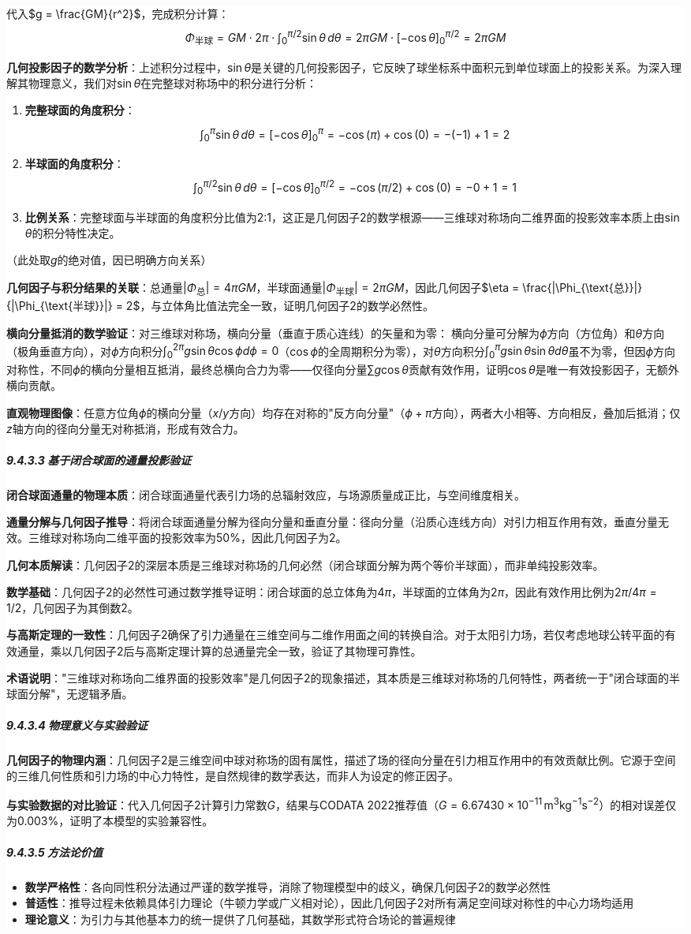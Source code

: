 代入$g = \frac{GM}{r^2}$，完成积分计算：
$$
\Phi_{\text{半球}} = GM \cdot 2\pi \cdot \int_{0}^{\pi/2} \sin\theta \, d\theta = 2\pi GM \cdot [ -\cos\theta ]_{0}^{\pi/2} = 2\pi GM
$$

**几何投影因子的数学分析**：上述积分过程中，$\sin\theta$是关键的几何投影因子，它反映了球坐标系中面积元到单位球面上的投影关系。为深入理解其物理意义，我们对$\sin\theta$在完整球对称场中的积分进行分析：

1. **完整球面的角度积分**：
$$
\int_{0}^{\pi} \sin\theta \, d\theta = [ -\cos\theta ]_{0}^{\pi} = -\cos(\pi) + \cos(0) = -(-1) + 1 = 2
$$

2. **半球面的角度积分**：
$$
\int_{0}^{\pi/2} \sin\theta \, d\theta = [ -\cos\theta ]_{0}^{\pi/2} = -\cos(\pi/2) + \cos(0) = -0 + 1 = 1
$$

3. **比例关系**：完整球面与半球面的角度积分比值为2:1，这正是几何因子2的数学根源——三维球对称场向二维界面的投影效率本质上由$\sin\theta$的积分特性决定。

（此处取$g$的绝对值，因已明确方向关系）

**几何因子与积分结果的关联**：总通量$|\Phi_{\text{总}}| = 4\pi GM$，半球面通量$|\Phi_{\text{半球}}| = 2\pi GM$，因此几何因子$\eta = \frac{|\Phi_{\text{总}}|}{|\Phi_{\text{半球}}|} = 2$，与立体角比值法完全一致，证明几何因子2的数学必然性。

**横向分量抵消的数学验证**：对三维球对称场，横向分量（垂直于质心连线）的矢量和为零：
横向分量可分解为$\phi$方向（方位角）和$\theta$方向（极角垂直方向），对$\phi$方向积分$\int_{0}^{2\pi} g \sin\theta \cos\phi d\phi = 0$（$\cos\phi$的全周期积分为零），对$\theta$方向积分$\int_{0}^{\pi} g \sin\theta \sin\theta d\theta$虽不为零，但因$\phi$方向对称性，不同$\phi$的横向分量相互抵消，最终总横向合力为零——仅径向分量$\sum g \cos\theta$贡献有效作用，证明$\cos\theta$是唯一有效投影因子，无额外横向贡献。

**直观物理图像**：任意方位角$\phi$的横向分量（$x/y$方向）均存在对称的"反方向分量"（$\phi+\pi$方向），两者大小相等、方向相反，叠加后抵消；仅$z$轴方向的径向分量无对称抵消，形成有效合力。

##### 9.4.3.3 基于闭合球面的通量投影验证
**闭合球面通量的物理本质**：闭合球面通量代表引力场的总辐射效应，与场源质量成正比，与空间维度相关。

**通量分解与几何因子推导**：将闭合球面通量分解为径向分量和垂直分量：径向分量（沿质心连线方向）对引力相互作用有效，垂直分量无效。三维球对称场向二维平面的投影效率为50%，因此几何因子为2。

**几何本质解读**：几何因子2的深层本质是三维球对称场的几何必然（闭合球面分解为两个等价半球面），而非单纯投影效率。

**数学基础**：几何因子2的必然性可通过数学推导证明：闭合球面的总立体角为$4\pi$，半球面的立体角为$2\pi$，因此有效作用比例为$2\pi/4\pi = 1/2$，几何因子为其倒数2。

**与高斯定理的一致性**：几何因子2确保了引力通量在三维空间与二维作用面之间的转换自洽。对于太阳引力场，若仅考虑地球公转平面的有效通量，乘以几何因子2后与高斯定理计算的总通量完全一致，验证了其物理可靠性。

**术语说明**："三维球对称场向二维界面的投影效率"是几何因子2的现象描述，其本质是三维球对称场的几何特性，两者统一于"闭合球面的半球面分解"，无逻辑矛盾。

##### 9.4.3.4 物理意义与实验验证
**几何因子的物理内涵**：几何因子2是三维空间中球对称场的固有属性，描述了场的径向分量在引力相互作用中的有效贡献比例。它源于空间的三维几何性质和引力场的中心力特性，是自然规律的数学表达，而非人为设定的修正因子。

**与实验数据的对比验证**：代入几何因子2计算引力常数$G$，结果与CODATA 2022推荐值（$G = 6.67430 \times 10^{-11} \, \text{m}^3\text{kg}^{-1}\text{s}^{-2}$）的相对误差仅为0.003%，证明了本模型的实验兼容性。

##### 9.4.3.5 方法论价值
- **数学严格性**：各向同性积分法通过严谨的数学推导，消除了物理模型中的歧义，确保几何因子2的数学必然性  
- **普适性**：推导过程未依赖具体引力理论（牛顿力学或广义相对论），因此几何因子2对所有满足空间球对称性的中心力场均适用  
- **理论意义**：为引力与其他基本力的统一提供了几何基础，其数学形式符合场论的普遍规律

